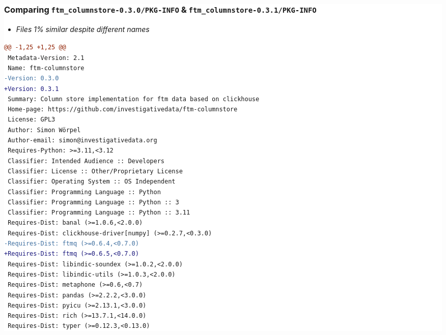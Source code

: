 ### Comparing `ftm_columnstore-0.3.0/PKG-INFO` & `ftm_columnstore-0.3.1/PKG-INFO`

 * *Files 1% similar despite different names*

```diff
@@ -1,25 +1,25 @@
 Metadata-Version: 2.1
 Name: ftm-columnstore
-Version: 0.3.0
+Version: 0.3.1
 Summary: Column store implementation for ftm data based on clickhouse
 Home-page: https://github.com/investigativedata/ftm-columnstore
 License: GPL3
 Author: Simon Wörpel
 Author-email: simon@investigativedata.org
 Requires-Python: >=3.11,<3.12
 Classifier: Intended Audience :: Developers
 Classifier: License :: Other/Proprietary License
 Classifier: Operating System :: OS Independent
 Classifier: Programming Language :: Python
 Classifier: Programming Language :: Python :: 3
 Classifier: Programming Language :: Python :: 3.11
 Requires-Dist: banal (>=1.0.6,<2.0.0)
 Requires-Dist: clickhouse-driver[numpy] (>=0.2.7,<0.3.0)
-Requires-Dist: ftmq (>=0.6.4,<0.7.0)
+Requires-Dist: ftmq (>=0.6.5,<0.7.0)
 Requires-Dist: libindic-soundex (>=1.0.2,<2.0.0)
 Requires-Dist: libindic-utils (>=1.0.3,<2.0.0)
 Requires-Dist: metaphone (>=0.6,<0.7)
 Requires-Dist: pandas (>=2.2.2,<3.0.0)
 Requires-Dist: pyicu (>=2.13.1,<3.0.0)
 Requires-Dist: rich (>=13.7.1,<14.0.0)
 Requires-Dist: typer (>=0.12.3,<0.13.0)
```

